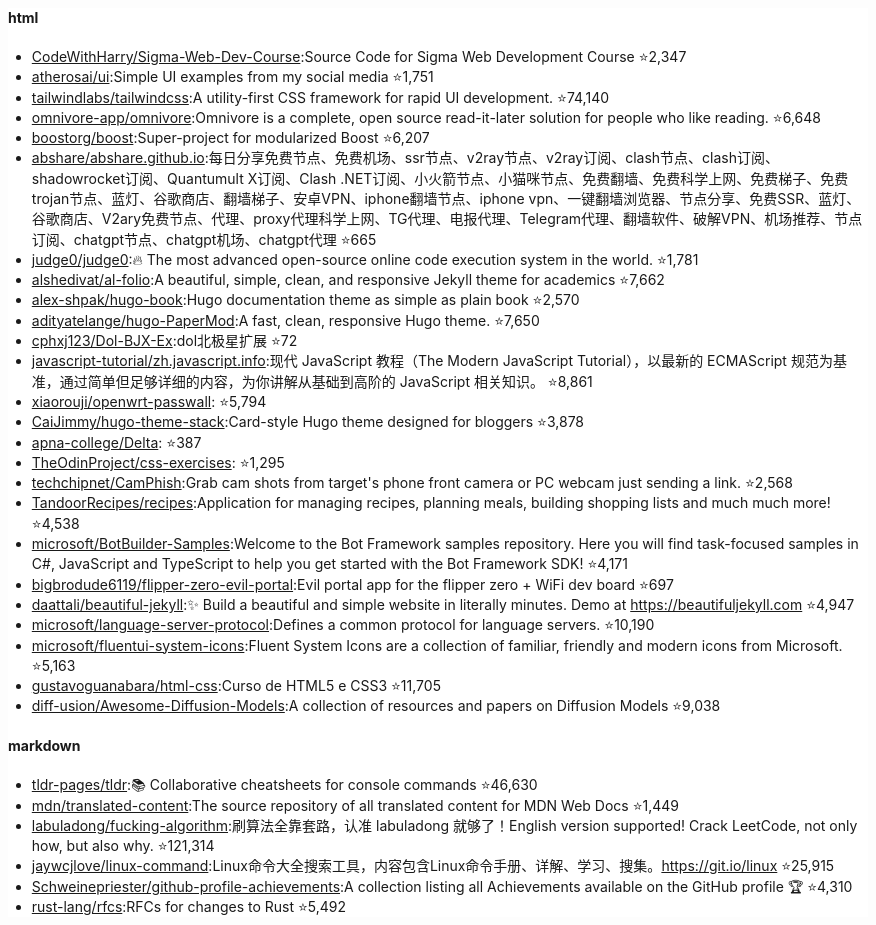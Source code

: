 #### html
* [CodeWithHarry/Sigma-Web-Dev-Course](https://github.com/CodeWithHarry/Sigma-Web-Dev-Course):Source Code for Sigma Web Development Course ⭐2,347
* [atherosai/ui](https://github.com/atherosai/ui):Simple UI examples from my social media ⭐1,751
* [tailwindlabs/tailwindcss](https://github.com/tailwindlabs/tailwindcss):A utility-first CSS framework for rapid UI development. ⭐74,140
* [omnivore-app/omnivore](https://github.com/omnivore-app/omnivore):Omnivore is a complete, open source read-it-later solution for people who like reading. ⭐6,648
* [boostorg/boost](https://github.com/boostorg/boost):Super-project for modularized Boost ⭐6,207
* [abshare/abshare.github.io](https://github.com/abshare/abshare.github.io):每日分享免费节点、免费机场、ssr节点、v2ray节点、v2ray订阅、clash节点、clash订阅、shadowrocket订阅、Quantumult X订阅、Clash .NET订阅、小火箭节点、小猫咪节点、免费翻墙、免费科学上网、免费梯子、免费trojan节点、蓝灯、谷歌商店、翻墙梯子、安卓VPN、iphone翻墙节点、iphone vpn、一键翻墙浏览器、节点分享、免费SSR、蓝灯、谷歌商店、V2ary免费节点、代理、proxy代理科学上网、TG代理、电报代理、Telegram代理、翻墙软件、破解VPN、机场推荐、节点订阅、chatgpt节点、chatgpt机场、chatgpt代理 ⭐665
* [judge0/judge0](https://github.com/judge0/judge0):🔥 The most advanced open-source online code execution system in the world. ⭐1,781
* [alshedivat/al-folio](https://github.com/alshedivat/al-folio):A beautiful, simple, clean, and responsive Jekyll theme for academics ⭐7,662
* [alex-shpak/hugo-book](https://github.com/alex-shpak/hugo-book):Hugo documentation theme as simple as plain book ⭐2,570
* [adityatelange/hugo-PaperMod](https://github.com/adityatelange/hugo-PaperMod):A fast, clean, responsive Hugo theme. ⭐7,650
* [cphxj123/Dol-BJX-Ex](https://github.com/cphxj123/Dol-BJX-Ex):dol北极星扩展 ⭐72
* [javascript-tutorial/zh.javascript.info](https://github.com/javascript-tutorial/zh.javascript.info):现代 JavaScript 教程（The Modern JavaScript Tutorial），以最新的 ECMAScript 规范为基准，通过简单但足够详细的内容，为你讲解从基础到高阶的 JavaScript 相关知识。 ⭐8,861
* [xiaorouji/openwrt-passwall](https://github.com/xiaorouji/openwrt-passwall): ⭐5,794
* [CaiJimmy/hugo-theme-stack](https://github.com/CaiJimmy/hugo-theme-stack):Card-style Hugo theme designed for bloggers ⭐3,878
* [apna-college/Delta](https://github.com/apna-college/Delta): ⭐387
* [TheOdinProject/css-exercises](https://github.com/TheOdinProject/css-exercises): ⭐1,295
* [techchipnet/CamPhish](https://github.com/techchipnet/CamPhish):Grab cam shots from target's phone front camera or PC webcam just sending a link. ⭐2,568
* [TandoorRecipes/recipes](https://github.com/TandoorRecipes/recipes):Application for managing recipes, planning meals, building shopping lists and much much more! ⭐4,538
* [microsoft/BotBuilder-Samples](https://github.com/microsoft/BotBuilder-Samples):Welcome to the Bot Framework samples repository. Here you will find task-focused samples in C#, JavaScript and TypeScript to help you get started with the Bot Framework SDK! ⭐4,171
* [bigbrodude6119/flipper-zero-evil-portal](https://github.com/bigbrodude6119/flipper-zero-evil-portal):Evil portal app for the flipper zero + WiFi dev board ⭐697
* [daattali/beautiful-jekyll](https://github.com/daattali/beautiful-jekyll):✨ Build a beautiful and simple website in literally minutes. Demo at https://beautifuljekyll.com ⭐4,947
* [microsoft/language-server-protocol](https://github.com/microsoft/language-server-protocol):Defines a common protocol for language servers. ⭐10,190
* [microsoft/fluentui-system-icons](https://github.com/microsoft/fluentui-system-icons):Fluent System Icons are a collection of familiar, friendly and modern icons from Microsoft. ⭐5,163
* [gustavoguanabara/html-css](https://github.com/gustavoguanabara/html-css):Curso de HTML5 e CSS3 ⭐11,705
* [diff-usion/Awesome-Diffusion-Models](https://github.com/diff-usion/Awesome-Diffusion-Models):A collection of resources and papers on Diffusion Models ⭐9,038

#### markdown
* [tldr-pages/tldr](https://github.com/tldr-pages/tldr):📚 Collaborative cheatsheets for console commands ⭐46,630
* [mdn/translated-content](https://github.com/mdn/translated-content):The source repository of all translated content for MDN Web Docs ⭐1,449
* [labuladong/fucking-algorithm](https://github.com/labuladong/fucking-algorithm):刷算法全靠套路，认准 labuladong 就够了！English version supported! Crack LeetCode, not only how, but also why. ⭐121,314
* [jaywcjlove/linux-command](https://github.com/jaywcjlove/linux-command):Linux命令大全搜索工具，内容包含Linux命令手册、详解、学习、搜集。https://git.io/linux ⭐25,915
* [Schweinepriester/github-profile-achievements](https://github.com/Schweinepriester/github-profile-achievements):A collection listing all Achievements available on the GitHub profile 🏆 ⭐4,310
* [rust-lang/rfcs](https://github.com/rust-lang/rfcs):RFCs for changes to Rust ⭐5,492